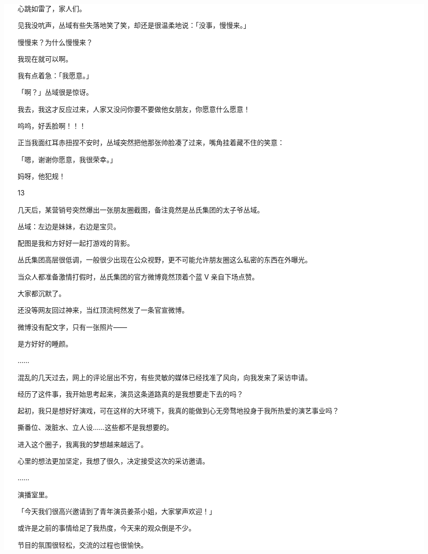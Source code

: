 &emsp;&emsp;心跳如雷了，家人们。  
  
&emsp;&emsp;见我没吭声，丛域有些失落地笑了笑，却还是很温柔地说：「没事，慢慢来。」  
  
&emsp;&emsp;慢慢来？为什么慢慢来？  
  
&emsp;&emsp;我现在就可以啊。  
  
&emsp;&emsp;我有点着急：「我愿意。」  
  
&emsp;&emsp;「啊？」丛域很是惊讶。  
  
&emsp;&emsp;我去，我这才反应过来，人家又没问你要不要做他女朋友，你愿意什么愿意！  
  
&emsp;&emsp;呜呜，好丢脸啊！！！  
  
&emsp;&emsp;正当我面红耳赤扭捏不安时，丛域突然把他那张帅脸凑了过来，嘴角挂着藏不住的笑意：  
  
&emsp;&emsp;「嗯，谢谢你愿意，我很荣幸。」  
  
&emsp;&emsp;妈呀，他犯规！  
  
&emsp;&emsp;13  
  
&emsp;&emsp;几天后，某营销号突然爆出一张朋友圈截图，备注竟然是丛氏集团的太子爷丛域。  
  
&emsp;&emsp;丛域：左边是妹妹，右边是宝贝。  
  
&emsp;&emsp;配图是我和方好好一起打游戏的背影。  
  
&emsp;&emsp;丛氏集团高层很低调，一般很少出现在公众视野，更不可能允许朋友圈这么私密的东西在外曝光。  
  
&emsp;&emsp;当众人都准备激情打假时，丛氏集团的官方微博竟然顶着个蓝 V 亲自下场点赞。  
  
&emsp;&emsp;大家都沉默了。  
  
&emsp;&emsp;还没等网友回过神来，当红顶流柯然发了一条官宣微博。  
  
&emsp;&emsp;微博没有配文字，只有一张照片——  
  
&emsp;&emsp;是方好好的睡颜。  
  
&emsp;&emsp;……  
  
&emsp;&emsp;混乱的几天过去，网上的评论层出不穷，有些灵敏的媒体已经找准了风向，向我发来了采访申请。  
  
&emsp;&emsp;经历了这件事，我开始思考起来，演员这条道路真的是我想要走下去的吗？  
  
&emsp;&emsp;起初，我只是想好好演戏，可在这样的大环境下，我真的能做到心无旁骛地投身于我所热爱的演艺事业吗？  
  
&emsp;&emsp;撕番位、泼脏水、立人设……这些都不是我想要的。  
  
&emsp;&emsp;进入这个圈子，我离我的梦想越来越远了。  
  
&emsp;&emsp;心里的想法更加坚定，我想了很久，决定接受这次的采访邀请。  
  
&emsp;&emsp;……  
  
&emsp;&emsp;演播室里。  
  
&emsp;&emsp;「今天我们很高兴邀请到了青年演员姜茶小姐，大家掌声欢迎！」  
  
&emsp;&emsp;或许是之前的事情给足了我热度，今天来的观众倒是不少。  
  
&emsp;&emsp;节目的氛围很轻松，交流的过程也很愉快。  
  